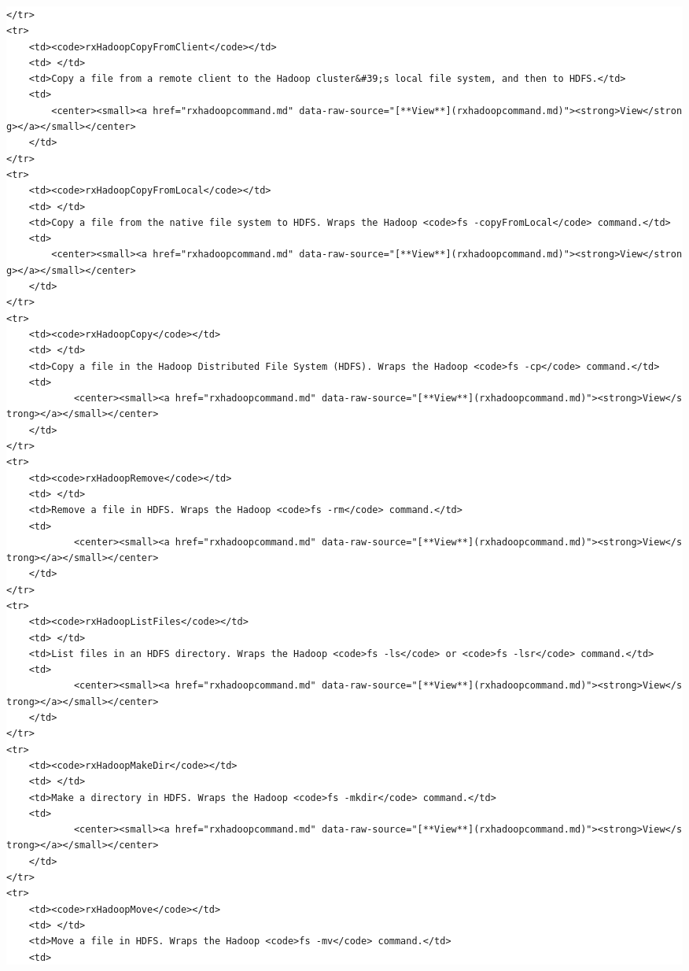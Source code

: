     </tr>
    <tr>
        <td><code>rxHadoopCopyFromClient</code></td>
        <td> </td>
        <td>Copy a file from a remote client to the Hadoop cluster&#39;s local file system, and then to HDFS.</td>
        <td>
            <center><small><a href="rxhadoopcommand.md" data-raw-source="[**View**](rxhadoopcommand.md)"><strong>View</strong></a></small></center>
        </td>
    </tr>
    <tr>
        <td><code>rxHadoopCopyFromLocal</code></td>
        <td> </td>
        <td>Copy a file from the native file system to HDFS. Wraps the Hadoop <code>fs -copyFromLocal</code> command.</td>
        <td>
            <center><small><a href="rxhadoopcommand.md" data-raw-source="[**View**](rxhadoopcommand.md)"><strong>View</strong></a></small></center>
        </td>
    </tr>
    <tr>
        <td><code>rxHadoopCopy</code></td>
        <td> </td>
        <td>Copy a file in the Hadoop Distributed File System (HDFS). Wraps the Hadoop <code>fs -cp</code> command.</td>
        <td>
                <center><small><a href="rxhadoopcommand.md" data-raw-source="[**View**](rxhadoopcommand.md)"><strong>View</strong></a></small></center>
        </td>
    </tr>
    <tr>
        <td><code>rxHadoopRemove</code></td>
        <td> </td>
        <td>Remove a file in HDFS. Wraps the Hadoop <code>fs -rm</code> command.</td>
        <td>
                <center><small><a href="rxhadoopcommand.md" data-raw-source="[**View**](rxhadoopcommand.md)"><strong>View</strong></a></small></center>
        </td>
    </tr>
    <tr>
        <td><code>rxHadoopListFiles</code></td>
        <td> </td>
        <td>List files in an HDFS directory. Wraps the Hadoop <code>fs -ls</code> or <code>fs -lsr</code> command.</td>
        <td>
                <center><small><a href="rxhadoopcommand.md" data-raw-source="[**View**](rxhadoopcommand.md)"><strong>View</strong></a></small></center>
        </td>
    </tr>
    <tr>
        <td><code>rxHadoopMakeDir</code></td>
        <td> </td>
        <td>Make a directory in HDFS. Wraps the Hadoop <code>fs -mkdir</code> command.</td>
        <td>
                <center><small><a href="rxhadoopcommand.md" data-raw-source="[**View**](rxhadoopcommand.md)"><strong>View</strong></a></small></center>
        </td>
    </tr>
    <tr>
        <td><code>rxHadoopMove</code></td>
        <td> </td>
        <td>Move a file in HDFS. Wraps the Hadoop <code>fs -mv</code> command.</td>
        <td>